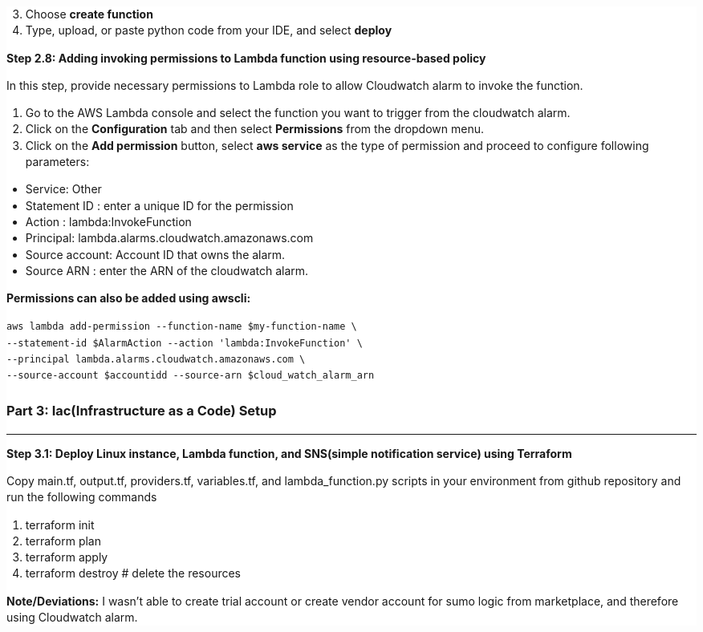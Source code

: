 3. Choose **create function**
4. Type, upload, or paste python code from your IDE, and select **deploy**

**Step 2.8: Adding invoking permissions to Lambda function using resource-based policy**

In this step, provide necessary permissions to Lambda role to allow Cloudwatch alarm to invoke the function.

1.  Go to the AWS Lambda console and select the function you want to trigger from the cloudwatch alarm.
2.  Click on the **Configuration** tab and then select **Permissions** from the dropdown menu.
3.  Click on the **Add permission** button, select **aws service** as the type of permission and proceed to configure following parameters:
- Service: Other
- Statement ID : enter a unique ID for the permission
- Action : lambda:InvokeFunction
- Principal: lambda.alarms.cloudwatch.amazonaws.com
- Source account:  Account ID that owns the alarm.
- Source ARN : enter the ARN of the cloudwatch alarm.


**Permissions can also be added using awscli:**
```
aws lambda add-permission --function-name $my-function-name \
--statement-id $AlarmAction --action 'lambda:InvokeFunction' \
--principal lambda.alarms.cloudwatch.amazonaws.com \
--source-account $accountidd --source-arn $cloud_watch_alarm_arn
```

### **Part 3: Iac(Infrastructure as a Code) Setup**
----

**Step 3.1: Deploy Linux instance, Lambda function, and SNS(simple notification service) using Terraform**

Copy main.tf, output.tf, providers.tf, variables.tf, and lambda_function.py scripts in your environment from github repository and run the following commands

1. terraform init
2. terraform plan
3. terraform apply
4. terraform destroy # delete the resources

**Note/Deviations:** I wasn’t able to create trial account or create vendor account for sumo logic from marketplace, and therefore using Cloudwatch alarm.
